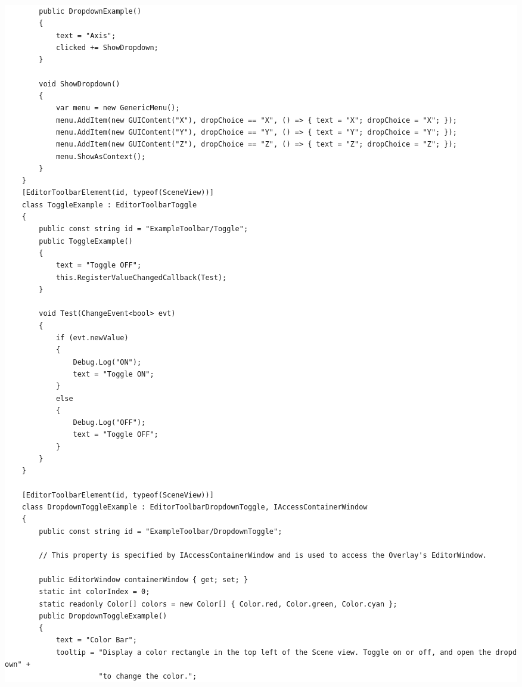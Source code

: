             public DropdownExample()
            {
                text = "Axis";
                clicked += ShowDropdown;
            }
    
            void ShowDropdown()
            {
                var menu = new GenericMenu();
                menu.AddItem(new GUIContent("X"), dropChoice == "X", () => { text = "X"; dropChoice = "X"; });
                menu.AddItem(new GUIContent("Y"), dropChoice == "Y", () => { text = "Y"; dropChoice = "Y"; });
                menu.AddItem(new GUIContent("Z"), dropChoice == "Z", () => { text = "Z"; dropChoice = "Z"; });
                menu.ShowAsContext();
            }
        }
        [EditorToolbarElement(id, typeof(SceneView))]
        class ToggleExample : EditorToolbarToggle
        {
            public const string id = "ExampleToolbar/Toggle";
            public ToggleExample()
            {
                text = "Toggle OFF";
                this.RegisterValueChangedCallback(Test);
            }
    
            void Test(ChangeEvent<bool> evt)
            {
                if (evt.newValue)
                {
                    Debug.Log("ON");
                    text = "Toggle ON";
                }
                else
                {
                    Debug.Log("OFF");
                    text = "Toggle OFF";
                }
            }
        }
    
        [EditorToolbarElement(id, typeof(SceneView))]
        class DropdownToggleExample : EditorToolbarDropdownToggle, IAccessContainerWindow
        {
            public const string id = "ExampleToolbar/DropdownToggle";
    
            // This property is specified by IAccessContainerWindow and is used to access the Overlay's EditorWindow.
    
            public EditorWindow containerWindow { get; set; }
            static int colorIndex = 0;
            static readonly Color[] colors = new Color[] { Color.red, Color.green, Color.cyan };
            public DropdownToggleExample()
            {
                text = "Color Bar";
                tooltip = "Display a color rectangle in the top left of the Scene view. Toggle on or off, and open the dropdown" +
                          "to change the color.";
    